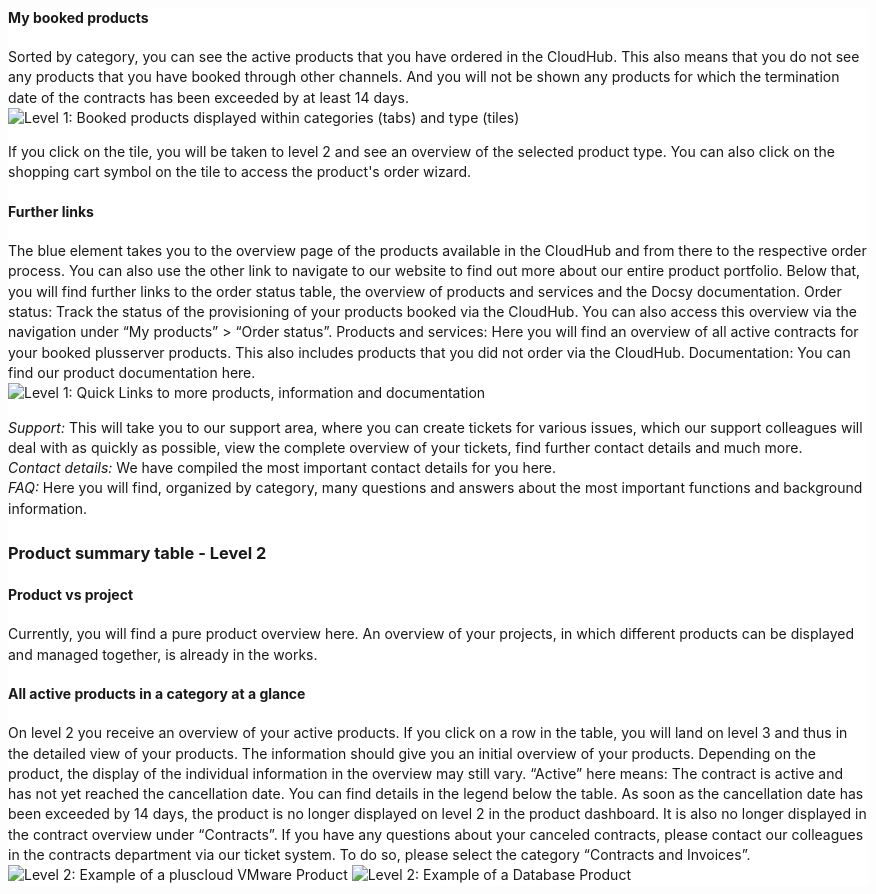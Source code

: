 #### My booked products

Sorted by category, you can see the active products that you have ordered in the CloudHub.
This also means that you do not see any products that you have booked through other channels. And you will not be shown any products for which the termination date of the contracts has been exceeded by at least 14 days.\
![Level 1: Booked products displayed within categories (tabs) and type (tiles)](../img/product-dashboard/lvl-1-booked-products.png)

If you click on the tile, you will be taken to level 2 and see an overview of the selected product type. You can also click on the shopping cart symbol on the tile to access the product's order wizard.

#### Further links

The blue element takes you to the overview page of the products available in the CloudHub and from there to the respective order process. You can also use the other link to navigate to our website to find out more about our entire product portfolio.
Below that, you will find further links to the order status table, the overview of products and services and the Docsy documentation.
Order status: Track the status of the provisioning of your products booked via the CloudHub. You can also access this overview via the navigation under “My products” > “Order status”.
Products and services: Here you will find an overview of all active contracts for your booked plusserver products. This also includes products that you did not order via the CloudHub.
Documentation: You can find our product documentation here.\
![Level 1: Quick Links to more products, information and documentation](../img/product-dashboard/lvl-1-quick-links-2.png)

_Support:_ This will take you to our support area, where you can create tickets for various issues, which our support colleagues will deal with as quickly as possible, view the complete overview of your tickets, find further contact details and much more.\
_Contact details:_ We have compiled the most important contact details for you here.\
_FAQ:_ Here you will find, organized by category, many questions and answers about the most important functions and background information.

### Product summary table - Level 2

#### Product vs project

Currently, you will find a pure product overview here.
An overview of your projects, in which different products can be displayed and managed together, is already in the works.

#### All active products in a category at a glance

On level 2 you receive an overview of your active products. If you click on a row in the table, you will land on level 3 and thus in the detailed view of your products.
The information should give you an initial overview of your products. Depending on the product, the display of the individual information in the overview may still vary.
“Active” here means: The contract is active and has not yet reached the cancellation date. You can find details in the legend below the table.
As soon as the cancellation date has been exceeded by 14 days, the product is no longer displayed on level 2 in the product dashboard. It is also no longer displayed in the contract overview under “Contracts”. If you have any questions about your canceled contracts, please contact our colleagues in the contracts department via our ticket system. To do so, please select the category “Contracts and Invoices”.
![Level 2: Example of a pluscloud VMware Product](../img/product-dashboard/lvl-2-example-pcv-product.png)
![Level 2: Example of a Database Product](../img/product-dashboard/lvl-2-example-db-product.png)
